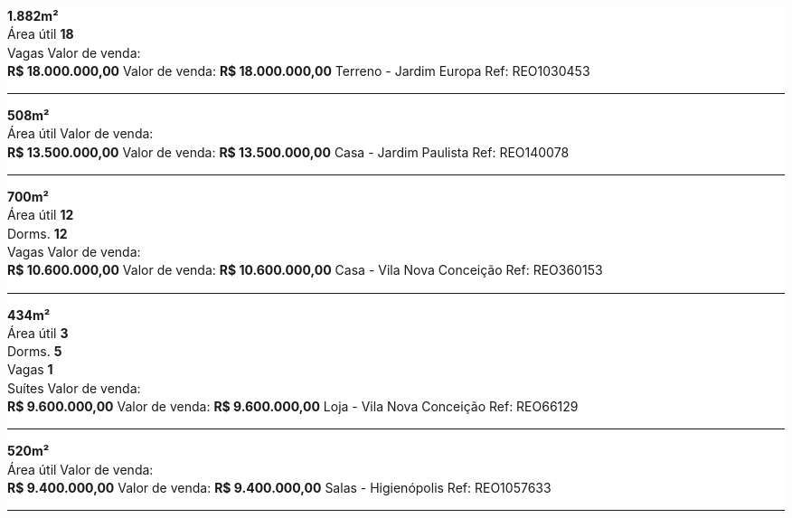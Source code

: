 **1.882m²**  
Área útil 
**18**  
Vagas 
Valor de venda:  
**R$ 18.000.000,00**
Valor de venda: **R$ 18.000.000,00**
Terreno - Jardim Europa 
Ref: REO1030453 
  *   *   *   *   *   *   *   *   *   *   *   * 

**508m²**  
Área útil 
Valor de venda:  
**R$ 13.500.000,00**
Valor de venda: **R$ 13.500.000,00**
Casa - Jardim Paulista 
Ref: REO140078 
  *   *   *   *   *   *   *   *   *   *   *   *   *   *   *   *   *   *   *   *   *   *   *   *   *   *   * 

**700m²**  
Área útil 
**12**  
Dorms. 
**12**  
Vagas 
Valor de venda:  
**R$ 10.600.000,00**
Valor de venda: **R$ 10.600.000,00**
Casa - Vila Nova Conceição 
Ref: REO360153 
  *   *   *   *   *   *   *   *   *   *   *   *   *   *   *   *   *   *   * 

**434m²**  
Área útil 
**3**  
Dorms. 
**5**  
Vagas 
**1**  
Suítes 
Valor de venda:  
**R$ 9.600.000,00**
Valor de venda: **R$ 9.600.000,00**
Loja - Vila Nova Conceição 
Ref: REO66129 
  *   *   *   *   *   *   *   *   *   *   *   *   *   *   *   *   *   *   *   *   *   *   *   *   *   *   *   *   *   *   *   *   *   * 

**520m²**  
Área útil 
Valor de venda:  
**R$ 9.400.000,00**
Valor de venda: **R$ 9.400.000,00**
Salas - Higienópolis 
Ref: REO1057633 
  *   *   *   *   *   *   *   *   *   *   *   *   *   *   * 
